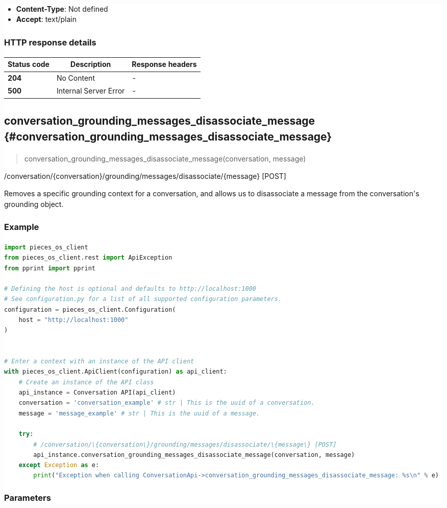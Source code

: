  - **Content-Type**: Not defined
 - **Accept**: text/plain

### HTTP response details

| Status code | Description | Response headers |
|-------------|-------------|------------------|
**204** | No Content |  -  |
**500** | Internal Server Error |  -  |



## **conversation_grounding_messages_disassociate_message** {#conversation_grounding_messages_disassociate_message}
> conversation_grounding_messages_disassociate_message(conversation, message)

/conversation/\{conversation\}/grounding/messages/disassociate/\{message\} [POST]

Removes a specific grounding context for a conversation, and allows us to disassociate a message from the conversation's grounding object.

### Example


```python
import pieces_os_client
from pieces_os_client.rest import ApiException
from pprint import pprint

# Defining the host is optional and defaults to http://localhost:1000
# See configuration.py for a list of all supported configuration parameters.
configuration = pieces_os_client.Configuration(
    host = "http://localhost:1000"
)


# Enter a context with an instance of the API client
with pieces_os_client.ApiClient(configuration) as api_client:
    # Create an instance of the API class
    api_instance = Conversation API(api_client)
    conversation = 'conversation_example' # str | This is the uuid of a conversation.
    message = 'message_example' # str | This is the uuid of a message.

    try:
        # /conversation/\{conversation\}/grounding/messages/disassociate/\{message\} [POST]
        api_instance.conversation_grounding_messages_disassociate_message(conversation, message)
    except Exception as e:
        print("Exception when calling ConversationApi->conversation_grounding_messages_disassociate_message: %s\n" % e)
```



### Parameters
